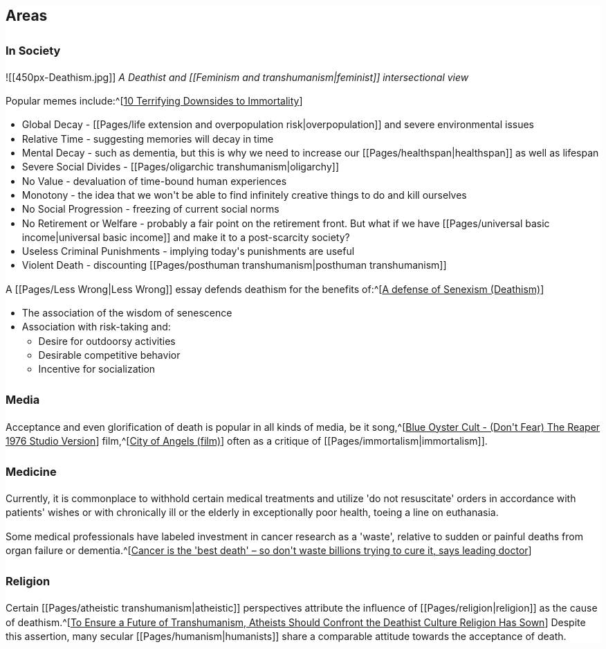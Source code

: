 ## Areas

### In Society

![[450px-Deathism.jpg]]
*A Deathist and [[Feminism and transhumanism|feminist]] intersectional view*

Popular memes include:^[[10 Terrifying Downsides to Immortality](http://listverse.com/2012/12/12/10-terrifying-downsides-to-immortality/)]
* Global Decay - [[Pages/life extension and overpopulation risk|overpopulation]] and severe environmental issues
* Relative Time - suggesting memories will decay in time
* Mental Decay - such as dementia, but this is why we need to increase our [[Pages/healthspan|healthspan]] as well as lifespan
* Severe Social Divides - [[Pages/oligarchic transhumanism|oligarchy]]
* No Value - devaluation of time-bound human experiences
* Monotony - the idea that we won't be able to find infinitely creative things to do and kill ourselves
* No Social Progression - freezing of current social norms
* No Retirement or Welfare - probably a fair point on the retirement front. But what if we have [[Pages/universal basic income|universal basic income]] and make it to a post-scarcity society?
* Useless Criminal Punishments - implying today's punishments are useful
* Violent Death - discounting [[Pages/posthuman transhumanism|posthuman transhumanism]]

A [[Pages/Less Wrong|Less Wrong]] essay defends deathism for the benefits of:^[[A defense of Senexism (Deathism)](https://www.lesswrong.com/posts/Fn8Kru2kaGRZCGTKx/a-defense-of-senexism-deathism)]
* The association of the wisdom of senescence
* Association with risk-taking and:
  * Desire for outdoorsy activities
  * Desirable competitive behavior
  * Incentive for socialization

### Media
Acceptance and even glorification of death is popular in all kinds of media, be it song,^[[Blue Oyster Cult - (Don't Fear) The Reaper 1976 Studio Version](https://www.youtube.com/watch?v=ClQcUyhoxTg)] film,^[[City of Angels (film)](https://en.wikipedia.org/wiki/City_of_Angels_%28film%29)] often as a critique of [[Pages/immortalism|immortalism]].

### Medicine
Currently, it is commonplace to withhold certain medical treatments and utilize 'do not resuscitate' orders in accordance with patients' wishes or with chronically ill or the elderly in exceptionally poor health, toeing a line on euthanasia.

Some medical professionals have labeled investment in cancer research as a 'waste', relative to sudden or painful deaths from organ failure or dementia.^[[Cancer is the 'best death' – so don't waste billions trying to cure it, says leading doctor](http://www.independent.co.uk/life-style/health-and-families/health-news/cancer-is-best-death-so-dont-try-to-cure-it-says-doctor-9952361.html)]

### Religion
Certain [[Pages/atheistic transhumanism|atheistic]] perspectives attribute the influence of [[Pages/religion|religion]] as the cause of deathism.^[[To Ensure a Future of Transhumanism, Atheists Should Confront the Deathist Culture Religion Has Sown](http://www.huffingtonpost.com/zoltan-istvan/should-atheists-confront-_b_9303396.html)] Despite this assertion, many secular [[Pages/humanism|humanists]] share a comparable attitude towards the acceptance of death.
